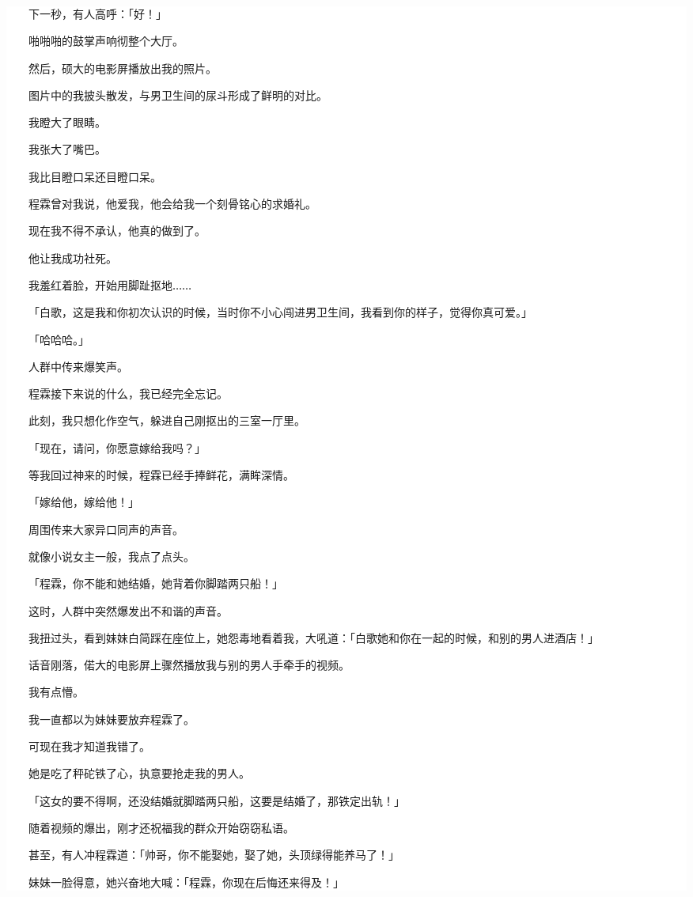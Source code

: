 &emsp;&emsp;下一秒，有人高呼：「好！」  
  
&emsp;&emsp;啪啪啪的鼓掌声响彻整个大厅。  
  
&emsp;&emsp;然后，硕大的电影屏播放出我的照片。  
  
&emsp;&emsp;图片中的我披头散发，与男卫生间的尿斗形成了鲜明的对比。  
  
&emsp;&emsp;我瞪大了眼睛。  
  
&emsp;&emsp;我张大了嘴巴。  
  
&emsp;&emsp;我比目瞪口呆还目瞪口呆。  
  
&emsp;&emsp;程霖曾对我说，他爱我，他会给我一个刻骨铭心的求婚礼。  
  
&emsp;&emsp;现在我不得不承认，他真的做到了。  
  
&emsp;&emsp;他让我成功社死。  
  
&emsp;&emsp;我羞红着脸，开始用脚趾抠地……  
  
&emsp;&emsp;「白歌，这是我和你初次认识的时候，当时你不小心闯进男卫生间，我看到你的样子，觉得你真可爱。」  
  
&emsp;&emsp;「哈哈哈。」  
  
&emsp;&emsp;人群中传来爆笑声。  
  
&emsp;&emsp;程霖接下来说的什么，我已经完全忘记。  
  
&emsp;&emsp;此刻，我只想化作空气，躲进自己刚抠出的三室一厅里。  
  
&emsp;&emsp;「现在，请问，你愿意嫁给我吗？」  
  
&emsp;&emsp;等我回过神来的时候，程霖已经手捧鲜花，满眸深情。  
  
&emsp;&emsp;「嫁给他，嫁给他！」  
  
&emsp;&emsp;周围传来大家异口同声的声音。  
  
&emsp;&emsp;就像小说女主一般，我点了点头。  
  
&emsp;&emsp;「程霖，你不能和她结婚，她背着你脚踏两只船！」  
  
&emsp;&emsp;这时，人群中突然爆发出不和谐的声音。  
  
&emsp;&emsp;我扭过头，看到妹妹白简踩在座位上，她怨毒地看着我，大吼道：「白歌她和你在一起的时候，和别的男人进酒店！」  
  
&emsp;&emsp;话音刚落，偌大的电影屏上骤然播放我与别的男人手牵手的视频。  
  
&emsp;&emsp;我有点懵。  
  
&emsp;&emsp;我一直都以为妹妹要放弃程霖了。  
  
&emsp;&emsp;可现在我才知道我错了。  
  
&emsp;&emsp;她是吃了秤砣铁了心，执意要抢走我的男人。  
  
&emsp;&emsp;「这女的要不得啊，还没结婚就脚踏两只船，这要是结婚了，那铁定出轨！」  
  
&emsp;&emsp;随着视频的爆出，刚才还祝福我的群众开始窃窃私语。  
  
&emsp;&emsp;甚至，有人冲程霖道：「帅哥，你不能娶她，娶了她，头顶绿得能养马了！」  
  
&emsp;&emsp;妹妹一脸得意，她兴奋地大喊：「程霖，你现在后悔还来得及！」  
  